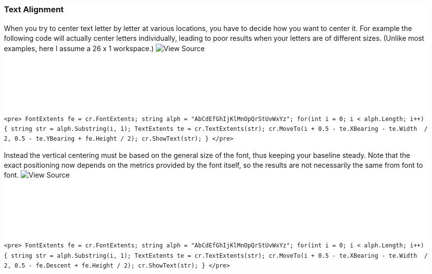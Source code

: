 ### Text Alignment

When you try to center text letter by letter at various locations, you
have to decide how you want to center it. For example the following code
will actually center letters individually, leading to poor results when
your letters are of different sizes. (Unlike most examples, here I
assume a 26 x 1 workspace.) ![ [View
Source](http://mgsloan.nfshost.com/tips-letter.cs)
](http://localhost:4000/files/cairo_tips-letter.png "fig: View Source ")\
\
\
\
\
\
\
`<pre>
FontExtents fe = cr.FontExtents;
string alph = "AbCdEfGhIjKlMnOpQrStUvWxYz";
for(int i = 0; i < alph.Length; i++) {
    string str = alph.Substring(i, 1);
    TextExtents te = cr.TextExtents(str);
    cr.MoveTo(i + 0.5 - te.XBearing - te.Width  / 2,
                  0.5 - te.YBearing + fe.Height / 2);
    cr.ShowText(str);
}
</pre>`

Instead the vertical centering must be based on the general size of the
font, thus keeping your baseline steady. Note that the exact positioning
now depends on the metrics provided by the font itself, so the results
are not necessarily the same from font to font. ![ [View
Source](http://mgsloan.nfshost.com/tips-font.cs)
](http://localhost:4000/files/cairo_tips-font.png "fig: View Source ")\
\
\
\
\
\
\
`<pre>
FontExtents fe = cr.FontExtents;
string alph = "AbCdEfGhIjKlMnOpQrStUvWxYz";
for(int i = 0; i < alph.Length; i++) {
    string str = alph.Substring(i, 1);
    TextExtents te = cr.TextExtents(str);
    cr.MoveTo(i + 0.5 - te.XBearing - te.Width  / 2,
                      0.5 - fe.Descent + fe.Height / 2);
    cr.ShowText(str);
}
</pre>`
